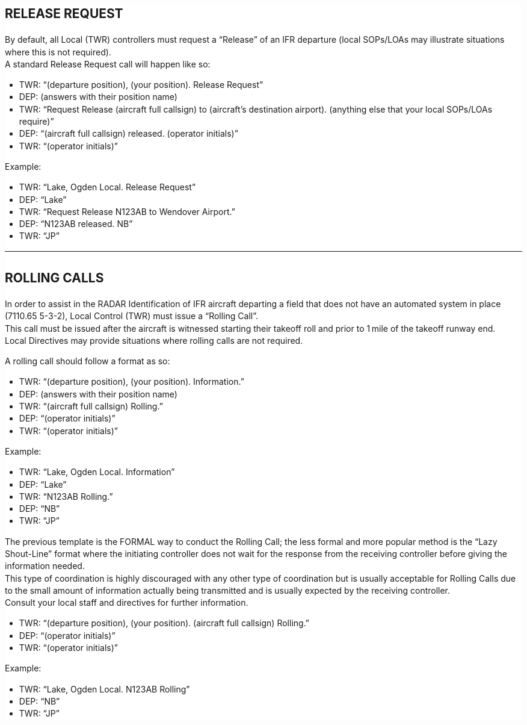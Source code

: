 
## RELEASE REQUEST

By default, all Local (TWR) controllers must request a “Release” of an IFR departure (local SOPs/LOAs may illustrate situations where this is not required).  
A standard Release Request call will happen like so:
 - TWR: “(departure position), (your position). Release Request”
 - DEP: (answers with their position name)
 - TWR: “Request Release (aircraft full callsign) to (aircraft’s destination airport). (anything else that your local SOPs/LOAs require)”
 - DEP: “(aircraft full callsign) released. (operator initials)”
 - TWR: “(operator initials)”

Example:
 - TWR: “Lake, Ogden Local. Release Request”
 - DEP: “Lake”
 - TWR: “Request Release N123AB to Wendover Airport.”
 - DEP: “N123AB released. NB”
 - TWR: “JP”

---

## ROLLING CALLS


In order to assist in the RADAR Identification of IFR aircraft departing a field that does not have an automated system in place (7110.65 5-3-2), Local Control (TWR) must issue a “Rolling Call”.  
This call must be issued after the aircraft is witnessed starting their takeoff roll and prior to 1 mile of the takeoff runway end.  
Local Directives may provide situations where rolling calls are not required.  

A rolling call should follow a format as so:
 - TWR: “(departure position), (your position). Information.”
 - DEP: (answers with their position name)
 - TWR: “(aircraft full callsign) Rolling.”
 - DEP: “(operator initials)”
 - TWR: “(operator initials)”

Example:
 - TWR: “Lake, Ogden Local. Information”
 - DEP: “Lake”
 - TWR: “N123AB Rolling.”
 - DEP: “NB”
 - TWR: “JP”

The previous template is the FORMAL way to conduct the Rolling Call; the less formal and more popular method is the “Lazy Shout-Line” format where the initiating controller does not wait for the response from the receiving controller before giving the information needed.  
This type of coordination is highly discouraged with any other type of coordination but is usually acceptable for Rolling Calls due to the small amount of information actually being transmitted and is usually expected by the receiving controller.  
Consult your local staff and directives for further information.
 - TWR: “(departure position), (your position). (aircraft full callsign) Rolling.”
 - DEP: “(operator initials)”
 - TWR: “(operator initials)”

Example:
 - TWR: “Lake, Ogden Local. N123AB Rolling”
 - DEP: “NB”
 - TWR: “JP”
